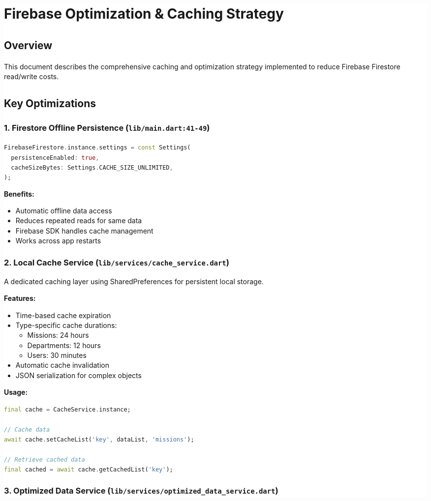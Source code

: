 # Firebase Optimization & Caching Strategy

## Overview

This document describes the comprehensive caching and optimization strategy implemented to reduce Firebase Firestore read/write costs.

## Key Optimizations

### 1. **Firestore Offline Persistence** (`lib/main.dart:41-49`)

```dart
FirebaseFirestore.instance.settings = const Settings(
  persistenceEnabled: true,
  cacheSizeBytes: Settings.CACHE_SIZE_UNLIMITED,
);
```

**Benefits:**
- Automatic offline data access
- Reduces repeated reads for same data
- Firebase SDK handles cache management
- Works across app restarts

### 2. **Local Cache Service** (`lib/services/cache_service.dart`)

A dedicated caching layer using SharedPreferences for persistent local storage.

**Features:**
- Time-based cache expiration
- Type-specific cache durations:
  - Missions: 24 hours
  - Departments: 12 hours
  - Users: 30 minutes
- Automatic cache invalidation
- JSON serialization for complex objects

**Usage:**
```dart
final cache = CacheService.instance;

// Cache data
await cache.setCacheList('key', dataList, 'missions');

// Retrieve cached data
final cached = await cache.getCachedList('key');
```

### 3. **Optimized Data Service** (`lib/services/optimized_data_service.dart`)
